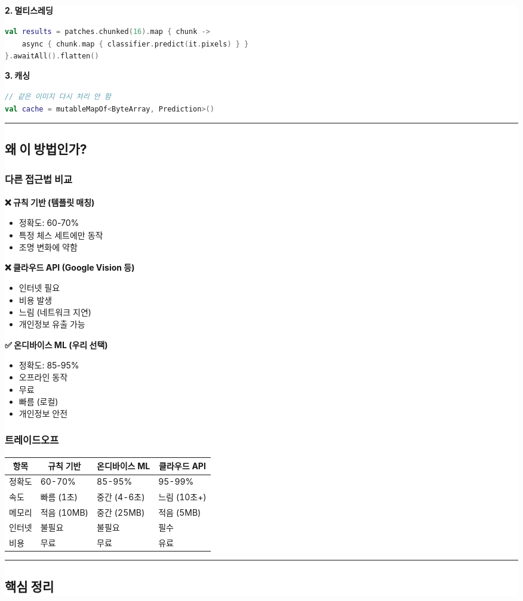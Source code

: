 **2. 멀티스레딩**
```kotlin
val results = patches.chunked(16).map { chunk ->
    async { chunk.map { classifier.predict(it.pixels) } }
}.awaitAll().flatten()
```

**3. 캐싱**
```kotlin
// 같은 이미지 다시 처리 안 함
val cache = mutableMapOf<ByteArray, Prediction>()
```

---

## 왜 이 방법인가?

### 다른 접근법 비교

**❌ 규칙 기반 (템플릿 매칭)**
- 정확도: 60-70%
- 특정 체스 세트에만 동작
- 조명 변화에 약함

**❌ 클라우드 API (Google Vision 등)**
- 인터넷 필요
- 비용 발생
- 느림 (네트워크 지연)
- 개인정보 유출 가능

**✅ 온디바이스 ML (우리 선택)**
- 정확도: 85-95%
- 오프라인 동작
- 무료
- 빠름 (로컬)
- 개인정보 안전

### 트레이드오프

| 항목 | 규칙 기반 | 온디바이스 ML | 클라우드 API |
|-----|----------|--------------|-------------|
| 정확도 | 60-70% | 85-95% | 95-99% |
| 속도 | 빠름 (1초) | 중간 (4-6초) | 느림 (10초+) |
| 메모리 | 적음 (10MB) | 중간 (25MB) | 적음 (5MB) |
| 인터넷 | 불필요 | 불필요 | 필수 |
| 비용 | 무료 | 무료 | 유료 |

---

## 핵심 정리
